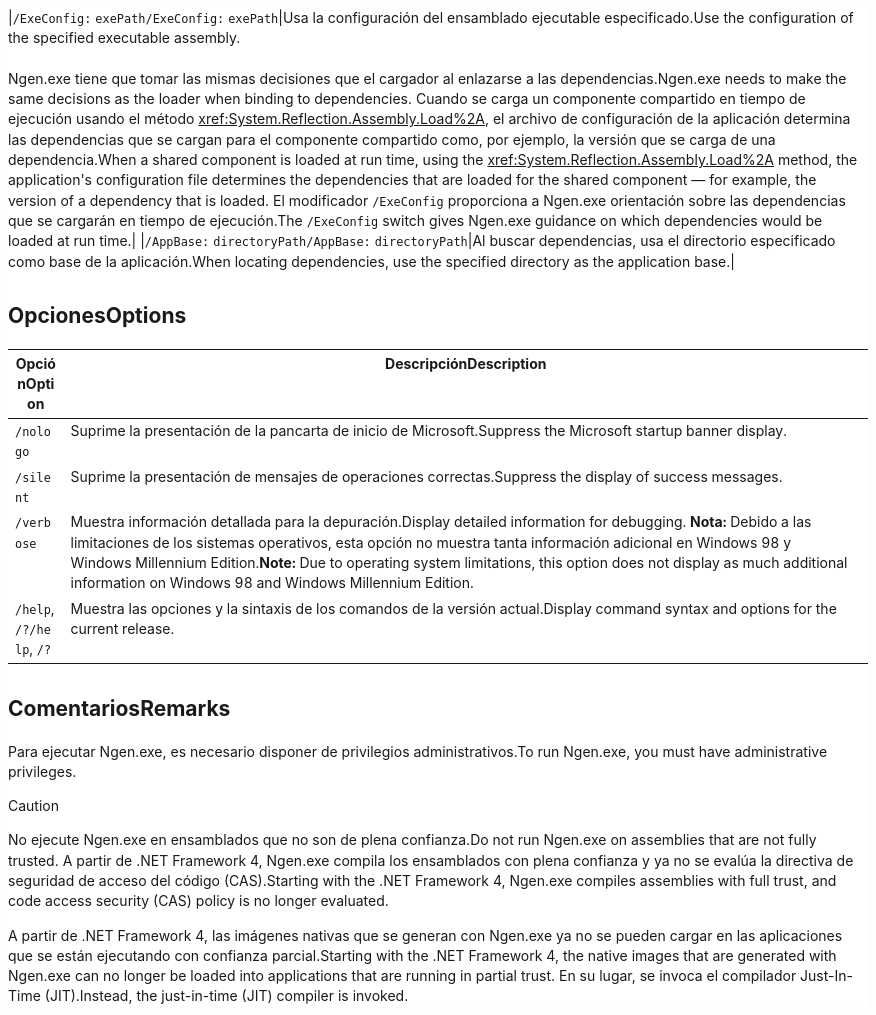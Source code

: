 |<span data-ttu-id="c0ae4-182">`/ExeConfig:` `exePath`</span><span class="sxs-lookup"><span data-stu-id="c0ae4-182">`/ExeConfig:` `exePath`</span></span>|<span data-ttu-id="c0ae4-183">Usa la configuración del ensamblado ejecutable especificado.</span><span class="sxs-lookup"><span data-stu-id="c0ae4-183">Use the configuration of the specified executable assembly.</span></span><br /><br /> <span data-ttu-id="c0ae4-184">Ngen.exe tiene que tomar las mismas decisiones que el cargador al enlazarse a las dependencias.</span><span class="sxs-lookup"><span data-stu-id="c0ae4-184">Ngen.exe needs to make the same decisions as the loader when binding to dependencies.</span></span> <span data-ttu-id="c0ae4-185">Cuando se carga un componente compartido en tiempo de ejecución usando el método <xref:System.Reflection.Assembly.Load%2A>, el archivo de configuración de la aplicación determina las dependencias que se cargan para el componente compartido como, por ejemplo, la versión que se carga de una dependencia.</span><span class="sxs-lookup"><span data-stu-id="c0ae4-185">When a shared component is loaded at run time, using the <xref:System.Reflection.Assembly.Load%2A> method, the application's configuration file determines the dependencies that are loaded for the shared component — for example, the version of a dependency that is loaded.</span></span> <span data-ttu-id="c0ae4-186">El modificador `/ExeConfig` proporciona a Ngen.exe orientación sobre las dependencias que se cargarán en tiempo de ejecución.</span><span class="sxs-lookup"><span data-stu-id="c0ae4-186">The `/ExeConfig` switch gives Ngen.exe guidance on which dependencies would be loaded at run time.</span></span>|
|<span data-ttu-id="c0ae4-187">`/AppBase:` `directoryPath`</span><span class="sxs-lookup"><span data-stu-id="c0ae4-187">`/AppBase:` `directoryPath`</span></span>|<span data-ttu-id="c0ae4-188">Al buscar dependencias, usa el directorio especificado como base de la aplicación.</span><span class="sxs-lookup"><span data-stu-id="c0ae4-188">When locating dependencies, use the specified directory as the application base.</span></span>|

<a name="OptionTable"></a>

## <a name="options"></a><span data-ttu-id="c0ae4-189">Opciones</span><span class="sxs-lookup"><span data-stu-id="c0ae4-189">Options</span></span>

|<span data-ttu-id="c0ae4-190">Opción</span><span class="sxs-lookup"><span data-stu-id="c0ae4-190">Option</span></span>|<span data-ttu-id="c0ae4-191">Descripción</span><span class="sxs-lookup"><span data-stu-id="c0ae4-191">Description</span></span>|
|------------|-----------------|
|`/nologo`|<span data-ttu-id="c0ae4-192">Suprime la presentación de la pancarta de inicio de Microsoft.</span><span class="sxs-lookup"><span data-stu-id="c0ae4-192">Suppress the Microsoft startup banner display.</span></span>|
|`/silent`|<span data-ttu-id="c0ae4-193">Suprime la presentación de mensajes de operaciones correctas.</span><span class="sxs-lookup"><span data-stu-id="c0ae4-193">Suppress the display of success messages.</span></span>|
|`/verbose`|<span data-ttu-id="c0ae4-194">Muestra información detallada para la depuración.</span><span class="sxs-lookup"><span data-stu-id="c0ae4-194">Display detailed information for debugging.</span></span> <span data-ttu-id="c0ae4-195">**Nota:**  Debido a las limitaciones de los sistemas operativos, esta opción no muestra tanta información adicional en Windows 98 y Windows Millennium Edition.</span><span class="sxs-lookup"><span data-stu-id="c0ae4-195">**Note:**  Due to operating system limitations, this option does not display as much additional information on Windows 98 and Windows Millennium Edition.</span></span>|
|<span data-ttu-id="c0ae4-196">`/help`, `/?`</span><span class="sxs-lookup"><span data-stu-id="c0ae4-196">`/help`, `/?`</span></span>|<span data-ttu-id="c0ae4-197">Muestra las opciones y la sintaxis de los comandos de la versión actual.</span><span class="sxs-lookup"><span data-stu-id="c0ae4-197">Display command syntax and options for the current release.</span></span>|

## <a name="remarks"></a><span data-ttu-id="c0ae4-198">Comentarios</span><span class="sxs-lookup"><span data-stu-id="c0ae4-198">Remarks</span></span>

<span data-ttu-id="c0ae4-199">Para ejecutar Ngen.exe, es necesario disponer de privilegios administrativos.</span><span class="sxs-lookup"><span data-stu-id="c0ae4-199">To run Ngen.exe, you must have administrative privileges.</span></span>

> [!CAUTION]
> <span data-ttu-id="c0ae4-200">No ejecute Ngen.exe en ensamblados que no son de plena confianza.</span><span class="sxs-lookup"><span data-stu-id="c0ae4-200">Do not run Ngen.exe on assemblies that are not fully trusted.</span></span> <span data-ttu-id="c0ae4-201">A partir de .NET Framework 4, Ngen.exe compila los ensamblados con plena confianza y ya no se evalúa la directiva de seguridad de acceso del código (CAS).</span><span class="sxs-lookup"><span data-stu-id="c0ae4-201">Starting with the .NET Framework 4, Ngen.exe compiles assemblies with full trust, and code access security (CAS) policy is no longer evaluated.</span></span>

<span data-ttu-id="c0ae4-202">A partir de .NET Framework 4, las imágenes nativas que se generan con Ngen.exe ya no se pueden cargar en las aplicaciones que se están ejecutando con confianza parcial.</span><span class="sxs-lookup"><span data-stu-id="c0ae4-202">Starting with the .NET Framework 4, the native images that are generated with Ngen.exe can no longer be loaded into applications that are running in partial trust.</span></span> <span data-ttu-id="c0ae4-203">En su lugar, se invoca el compilador Just-In-Time (JIT).</span><span class="sxs-lookup"><span data-stu-id="c0ae4-203">Instead, the just-in-time (JIT) compiler is invoked.</span></span>
